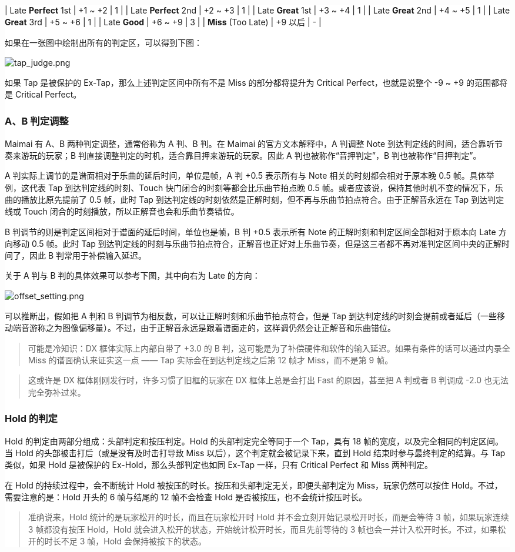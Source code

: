 | Late **Perfect** 1st | +1 ~ +2  |    1     |
| Late **Perfect** 2nd | +2 ~ +3  |    1     |
|  Late **Great** 1st  | +3 ~ +4  |    1     |
|  Late **Great** 2nd  | +4 ~ +5  |    1     |
|  Late **Great** 3rd  | +5 ~ +6  |    1     |
|    Late **Good**     | +6 ~ +9  |    3     |
| **Miss** (Too Late)  |  +9 以后   |    -     |

如果在一张图中绘制出所有的判定区，可以得到下图：

![tap_judge.png](https://raw.githubusercontent.com/Minepig/MaiMuriDX/master/docs/images/tap_judge.png)

如果 Tap 是被保护的 Ex-Tap，那么上述判定区间中所有不是 Miss 的部分都将提升为 Critical Perfect，也就是说整个 -9 ~ +9 的范围都将是 Critical Perfect。

### A、B 判定调整

Maimai 有 A、B 两种判定调整，通常俗称为 A 判、B 判。在 Maimai 的官方文本解释中，A 判调整 Note 到达判定线的时间，适合靠听节奏来游玩的玩家；B 判直接调整判定的时机，适合靠目押来游玩的玩家。因此 A 判也被称作“音押判定”，B 判也被称作“目押判定”。

A 判实际上调节的是谱面相对于乐曲的延后时间，单位是帧，A 判 +0.5 表示所有与 Note 相关的时刻都会相对于原本晚 0.5 帧。具体举例，这代表 Tap 到达判定线的时刻、Touch 快门闭合的时刻等都会比乐曲节拍点晚 0.5 帧。或者应该说，保持其他时机不变的情况下，乐曲的播放比原先提前了 0.5 帧，此时 Tap 到达判定线的时刻依然是正解时刻，但不再与乐曲节拍点符合。由于正解音永远在 Tap 到达判定线或 Touch 闭合的时刻播放，所以正解音也会和乐曲节奏错位。

B 判调节的则是判定区间相对于谱面的延后时间，单位也是帧，B 判 +0.5 表示所有 Note 的正解时刻和判定区间全部相对于原本向 Late 方向移动 0.5 帧。此时 Tap 到达判定线的时刻与乐曲节拍点符合，正解音也正好对上乐曲节奏，但是这三者都不再对准判定区间中央的正解时间了，因此 B 判常用于补偿输入延迟。

关于 A 判与 B 判的具体效果可以参考下图，其中向右为 Late 的方向：

![offset_setting.png](https://raw.githubusercontent.com/Minepig/MaiMuriDX/master/docs/images/offset_setting.png)

可以推断出，假如把 A 判和 B 判调节为相反数，可以让正解时刻和乐曲节拍点符合，但是 Tap 到达判定线的时刻会提前或者延后（一些移动端音游称之为图像偏移量）。不过，由于正解音永远是跟着谱面走的，这样调仍然会让正解音和乐曲错位。

> 可能是冷知识：DX 框体实际上内部自带了 +3.0 的 B 判，这可能是为了补偿硬件和软件的输入延迟。如果有条件的话可以通过内录全 Miss 的谱面确认来证实这一点 —— Tap 实际会在到达判定线之后第 12 帧才 Miss，而不是第 9 帧。

> 这或许是 DX 框体刚刚发行时，许多习惯了旧框的玩家在 DX 框体上总是会打出 Fast 的原因，甚至把 A 判或者 B 判调成 -2.0 也无法完全弥补过来。

### Hold 的判定

Hold 的判定由两部分组成：头部判定和按压判定。Hold 的头部判定完全等同于一个 Tap，具有 18 帧的宽度，以及完全相同的判定区间。当 Hold 的头部被击打后（或是没有及时击打导致 Miss 以后），这个判定就会被记录下来，直到 Hold 结束时参与最终判定的结算。与 Tap 类似，如果 Hold 是被保护的 Ex-Hold，那么头部判定也如同 Ex-Tap 一样，只有 Critical Perfect 和 Miss 两种判定。

在 Hold 的持续过程中，会不断统计 Hold 被按压的时长。按压和头部判定无关，即便头部判定为 Miss，玩家仍然可以按住 Hold。不过，需要注意的是：Hold 开头的 6 帧与结尾的 12 帧不会检查 Hold 是否被按压，也不会统计按压时长。 

> 准确说来，Hold 统计的是玩家松开的时长，而且在玩家松开时 Hold 并不会立刻开始记录松开时长，而是会等待 3 帧，如果玩家连续 3 帧都没有按压 Hold，Hold 就会进入松开的状态，开始统计松开时长，而且先前等待的 3 帧也会一并计入松开时长。不过，如果松开的时长不足 3 帧，Hold 会保持被按下的状态。

